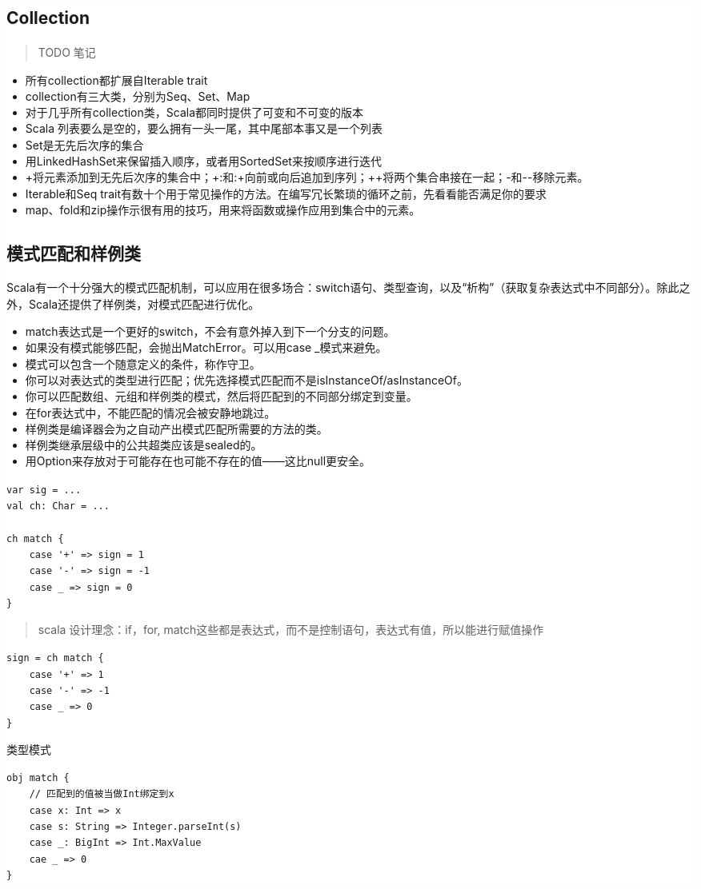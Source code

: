 

## Collection

> TODO 笔记

*	所有collection都扩展自Iterable trait
*	collection有三大类，分别为Seq、Set、Map
*	对于几乎所有collection类，Scala都同时提供了可变和不可变的版本
*	Scala 列表要么是空的，要么拥有一头一尾，其中尾部本事又是一个列表
*	Set是无先后次序的集合
*	用LinkedHashSet来保留插入顺序，或者用SortedSet来按顺序进行迭代
*	+将元素添加到无先后次序的集合中；+:和:+向前或向后追加到序列；++将两个集合串接在一起；-和--移除元素。
*	Iterable和Seq trait有数十个用于常见操作的方法。在编写冗长繁琐的循环之前，先看看能否满足你的要求
*	map、fold和zip操作示很有用的技巧，用来将函数或操作应用到集合中的元素。


## 模式匹配和样例类

Scala有一个十分强大的模式匹配机制，可以应用在很多场合：switch语句、类型查询，以及“析构”（获取复杂表达式中不同部分）。除此之外，Scala还提供了样例类，对模式匹配进行优化。

*	match表达式是一个更好的switch，不会有意外掉入到下一个分支的问题。
*	如果没有模式能够匹配，会抛出MatchError。可以用case _模式来避免。
*	模式可以包含一个随意定义的条件，称作守卫。
*	你可以对表达式的类型进行匹配；优先选择模式匹配而不是isInstanceOf/asInstanceOf。
*	你可以匹配数组、元组和样例类的模式，然后将匹配到的不同部分绑定到变量。
*	在for表达式中，不能匹配的情况会被安静地跳过。
*	样例类是编译器会为之自动产出模式匹配所需要的方法的类。
*	样例类继承层级中的公共超类应该是sealed的。
*	用Option来存放对于可能存在也可能不存在的值——这比null更安全。

```
var sig = ...
val ch: Char = ...

ch match {
	case '+' => sign = 1
	case '-' => sign = -1
	case _ => sign = 0
}
```

> scala 设计理念：if，for, match这些都是表达式，而不是控制语句，表达式有值，所以能进行赋值操作

```
sign = ch match {
	case '+' => 1
	case '-' => -1
	case _ => 0
}
```

类型模式

```
obj match {
	// 匹配到的值被当做Int绑定到x
	case x: Int => x
	case s: String => Integer.parseInt(s)
	case _: BigInt => Int.MaxValue
	cae _ => 0
}
```
